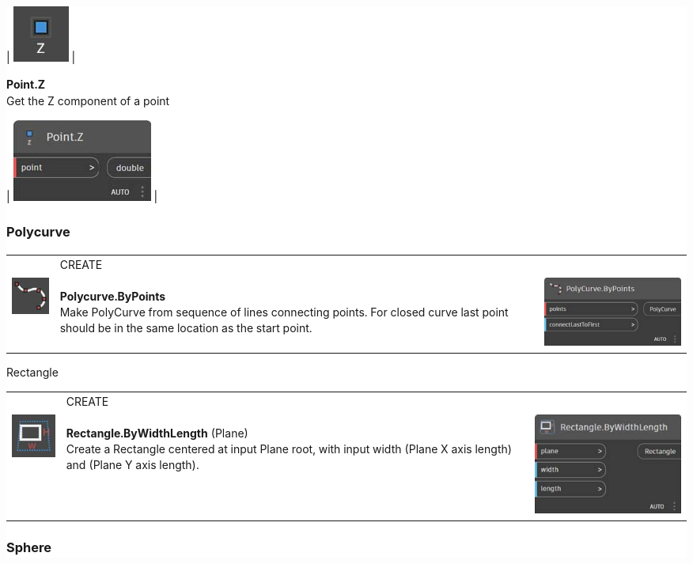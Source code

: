 | ![](<../.gitbook/assets/Point z.jpg>)                        | <p><strong>Point.Z</strong><br>Get the Z component of a point</p>                                                                         | ![](<../.gitbook/assets/index of nodes - point z.jpg>)                        |

### Polycurve

|                                                   |                                                                                                                                                                                       |                                                                    |
| ------------------------------------------------- | ------------------------------------------------------------------------------------------------------------------------------------------------------------------------------------- | ------------------------------------------------------------------ |
|                                                   | CREATE                                                                                                                                                                                |                                                                    |
| ![](<../.gitbook/assets/Polycurve by points.jpg>) | <p><strong>Polycurve.ByPoints</strong><br>Make PolyCurve from sequence of lines connecting points. For closed curve last point should be in the same location as the start point.</p> | ![](<../.gitbook/assets/index of nodes - polycurve by points.jpg>) |

Rectangle

|                                                         |                                                                                                                                                                               |                                                                          |
| ------------------------------------------------------- | ----------------------------------------------------------------------------------------------------------------------------------------------------------------------------- | ------------------------------------------------------------------------ |
|                                                         | CREATE                                                                                                                                                                        |                                                                          |
| ![](<../.gitbook/assets/Rectangle by width length.jpg>) | <p><strong>Rectangle.ByWidthLength</strong> (Plane)<br>Create a Rectangle centered at input Plane root, with input width (Plane X axis length) and (Plane Y axis length).</p> | ![](<../.gitbook/assets/index of nodes - rectangle by width length.jpg>) |

### Sphere
